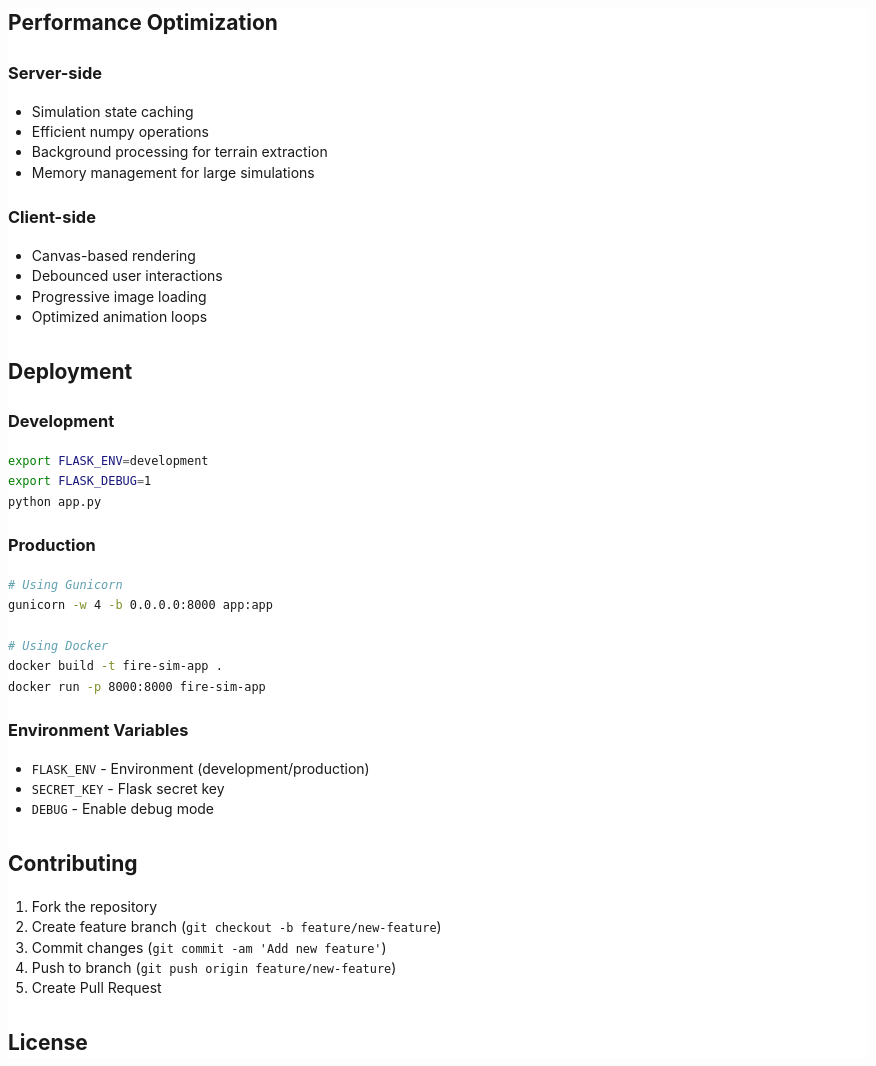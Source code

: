 ## Performance Optimization

### Server-side
- Simulation state caching
- Efficient numpy operations
- Background processing for terrain extraction
- Memory management for large simulations

### Client-side
- Canvas-based rendering
- Debounced user interactions
- Progressive image loading
- Optimized animation loops

## Deployment

### Development
```bash
export FLASK_ENV=development
export FLASK_DEBUG=1
python app.py
```

### Production
```bash
# Using Gunicorn
gunicorn -w 4 -b 0.0.0.0:8000 app:app

# Using Docker
docker build -t fire-sim-app .
docker run -p 8000:8000 fire-sim-app
```

### Environment Variables
- `FLASK_ENV` - Environment (development/production)
- `SECRET_KEY` - Flask secret key
- `DEBUG` - Enable debug mode

## Contributing

1. Fork the repository
2. Create feature branch (`git checkout -b feature/new-feature`)
3. Commit changes (`git commit -am 'Add new feature'`)
4. Push to branch (`git push origin feature/new-feature`)
5. Create Pull Request

## License
